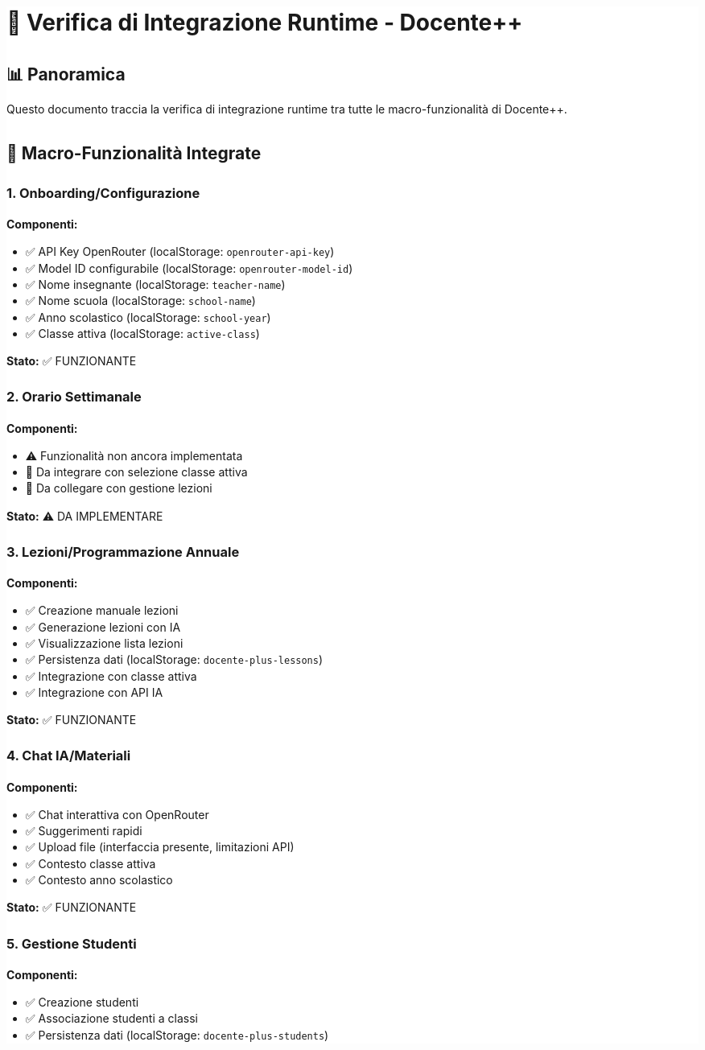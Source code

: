 # 🔄 Verifica di Integrazione Runtime - Docente++

## 📊 Panoramica

Questo documento traccia la verifica di integrazione runtime tra tutte le macro-funzionalità di Docente++.

## 🎯 Macro-Funzionalità Integrate

### 1. Onboarding/Configurazione
**Componenti:**
- ✅ API Key OpenRouter (localStorage: `openrouter-api-key`)
- ✅ Model ID configurabile (localStorage: `openrouter-model-id`)
- ✅ Nome insegnante (localStorage: `teacher-name`)
- ✅ Nome scuola (localStorage: `school-name`)
- ✅ Anno scolastico (localStorage: `school-year`)
- ✅ Classe attiva (localStorage: `active-class`)

**Stato:** ✅ FUNZIONANTE

### 2. Orario Settimanale
**Componenti:**
- ⚠️ Funzionalità non ancora implementata
- 🔄 Da integrare con selezione classe attiva
- 🔄 Da collegare con gestione lezioni

**Stato:** ⚠️ DA IMPLEMENTARE

### 3. Lezioni/Programmazione Annuale
**Componenti:**
- ✅ Creazione manuale lezioni
- ✅ Generazione lezioni con IA
- ✅ Visualizzazione lista lezioni
- ✅ Persistenza dati (localStorage: `docente-plus-lessons`)
- ✅ Integrazione con classe attiva
- ✅ Integrazione con API IA

**Stato:** ✅ FUNZIONANTE

### 4. Chat IA/Materiali
**Componenti:**
- ✅ Chat interattiva con OpenRouter
- ✅ Suggerimenti rapidi
- ✅ Upload file (interfaccia presente, limitazioni API)
- ✅ Contesto classe attiva
- ✅ Contesto anno scolastico

**Stato:** ✅ FUNZIONANTE

### 5. Gestione Studenti
**Componenti:**
- ✅ Creazione studenti
- ✅ Associazione studenti a classi
- ✅ Persistenza dati (localStorage: `docente-plus-students`)
